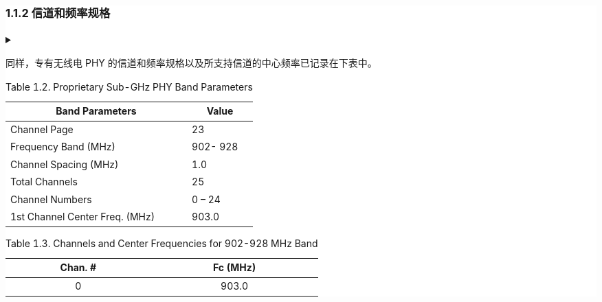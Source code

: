 ### 1.1.2 信道和频率规格

<div>
    <details>
        <summary></summary>
        <p>
            Similarly, the channel and frequency specifications for the proprietary radio PHY, and the center frequency for the supported channels have been captured in the following tables. 
        </p>
    </details>
    <p>
        同样，专有无线电 PHY 的信道和频率规格以及所支持信道的中心频率已记录在下表中。
    </p>
</div>

<table style="margin-left: auto; margin-right: auto;">
<caption style="white-space: nowrap;">Table 1.2. Proprietary Sub-GHz PHY Band Parameters</caption>
<thead>
    <tr>
        <th>Band Parameters</th>
        <th>Value</th>
    </tr>
</thead>
<tbody>
    <tr>
        <td>Channel Page</td>
        <td>23</td>
    </tr>
    <tr>
        <td>Frequency Band (MHz)</td>
        <td>902- 928</td>
    </tr>
    <tr>
        <td>Channel Spacing (MHz)</td>
        <td>1.0</td>
    </tr>
    <tr>
        <td>Total Channels</td>
        <td>25</td>
    </tr>
    <tr>
        <td>Channel Numbers</td>
        <td>0 – 24</td>
    </tr>
    <tr>
        <td>1st Channel Center Freq. (MHz)</td>
        <td>903.0</td>
    </tr>
</tbody>
</table>

<table style="margin-left: auto; margin-right: auto;">
<caption style="white-space: nowrap;">Table 1.3. Channels and Center Frequencies for 902-928 MHz Band</caption>
<thead>
    <tr>
        <th style="text-align: center;">Chan. #</th>
        <th style="text-align: center;">Fc (MHz)</th>
    </tr>
</thead>
<tbody>
    <tr>
        <td style="text-align: center;">0</td>
        <td style="text-align: center;">903.0</td>